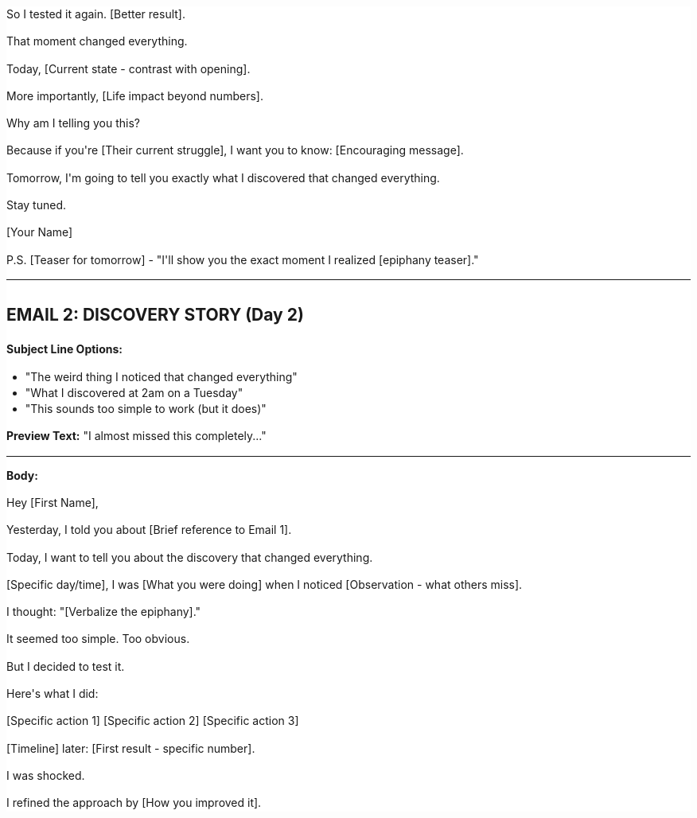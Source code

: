 So I tested it again. [Better result].

That moment changed everything.

Today, [Current state - contrast with opening].

More importantly, [Life impact beyond numbers].

Why am I telling you this?

Because if you're [Their current struggle], I want you to know: [Encouraging message].

Tomorrow, I'm going to tell you exactly what I discovered that changed everything.

Stay tuned.

[Your Name]

P.S. [Teaser for tomorrow] - "I'll show you the exact moment I realized [epiphany teaser]."

---

## EMAIL 2: DISCOVERY STORY (Day 2)

**Subject Line Options:**
- "The weird thing I noticed that changed everything"
- "What I discovered at 2am on a Tuesday"
- "This sounds too simple to work (but it does)"

**Preview Text:**
"I almost missed this completely..."

---

**Body:**

Hey [First Name],

Yesterday, I told you about [Brief reference to Email 1].

Today, I want to tell you about the discovery that changed everything.

[Specific day/time], I was [What you were doing] when I noticed [Observation - what others miss].

I thought: "[Verbalize the epiphany]."

It seemed too simple. Too obvious.

But I decided to test it.

Here's what I did:

[Specific action 1]
[Specific action 2]
[Specific action 3]

[Timeline] later: [First result - specific number].

I was shocked.

I refined the approach by [How you improved it].
